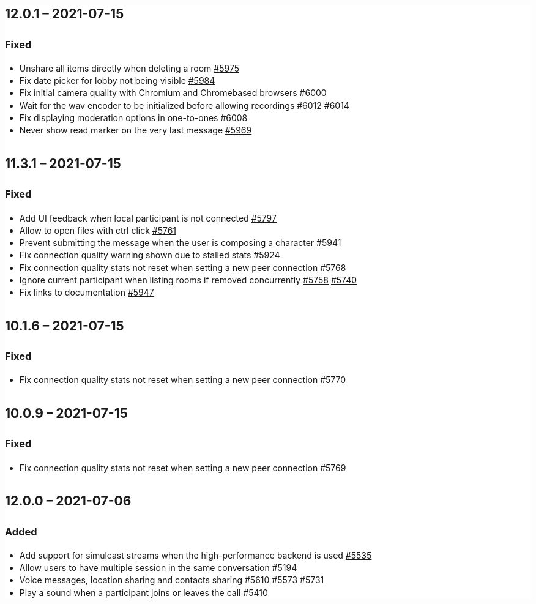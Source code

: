 ## 12.0.1 – 2021-07-15
### Fixed
- Unshare all items directly when deleting a room
  [#5975](https://github.com/nextcloud/spreed/pull/5975)
- Fix date picker for lobby not being visible
  [#5984](https://github.com/nextcloud/spreed/pull/5984)
- Fix initial camera quality with Chromium and Chromebased browsers
  [#6000](https://github.com/nextcloud/spreed/pull/6000)
- Wait for the wav encoder to be initialized before allowing recordings
  [#6012](https://github.com/nextcloud/spreed/pull/6012)
  [#6014](https://github.com/nextcloud/spreed/pull/6014)
- Fix displaying moderation options in one-to-ones
  [#6008](https://github.com/nextcloud/spreed/pull/6008)
- Never show read marker on the very last message
  [#5969](https://github.com/nextcloud/spreed/pull/5969)

## 11.3.1 – 2021-07-15
### Fixed
- Add UI feedback when local participant is not connected
  [#5797](https://github.com/nextcloud/spreed/pull/5797)
- Allow to open files with ctrl click
  [#5761](https://github.com/nextcloud/spreed/pull/5761)
- Prevent submitting the message when the user is composing a character
  [#5941](https://github.com/nextcloud/spreed/pull/5941)
- Fix connection quality warning shown due to stalled stats
  [#5924](https://github.com/nextcloud/spreed/pull/5924)
- Fix connection quality stats not reset when setting a new peer connection
  [#5768](https://github.com/nextcloud/spreed/pull/5768)
- Ignore current participant when listing rooms if removed concurrently
  [#5758](https://github.com/nextcloud/spreed/pull/5758)
  [#5740](https://github.com/nextcloud/spreed/pull/5740)
- Fix links to documentation
  [#5947](https://github.com/nextcloud/spreed/pull/5947)

## 10.1.6 – 2021-07-15
### Fixed
- Fix connection quality stats not reset when setting a new peer connection
  [#5770](https://github.com/nextcloud/spreed/pull/5770)

## 10.0.9 – 2021-07-15
### Fixed
- Fix connection quality stats not reset when setting a new peer connection
  [#5769](https://github.com/nextcloud/spreed/pull/5769)

## 12.0.0 – 2021-07-06
### Added
- Add support for simulcast streams when the high-performance backend is used
  [#5535](https://github.com/nextcloud/spreed/pull/5535)
- Allow users to have multiple session in the same conversation
  [#5194](https://github.com/nextcloud/spreed/pull/5194)
- Voice messages, location sharing and contacts sharing
  [#5610](https://github.com/nextcloud/spreed/pull/5610)
  [#5573](https://github.com/nextcloud/spreed/pull/5573)
  [#5731](https://github.com/nextcloud/spreed/pull/5731)
- Play a sound when a participant joins or leaves the call
  [#5410](https://github.com/nextcloud/spreed/pull/5410)